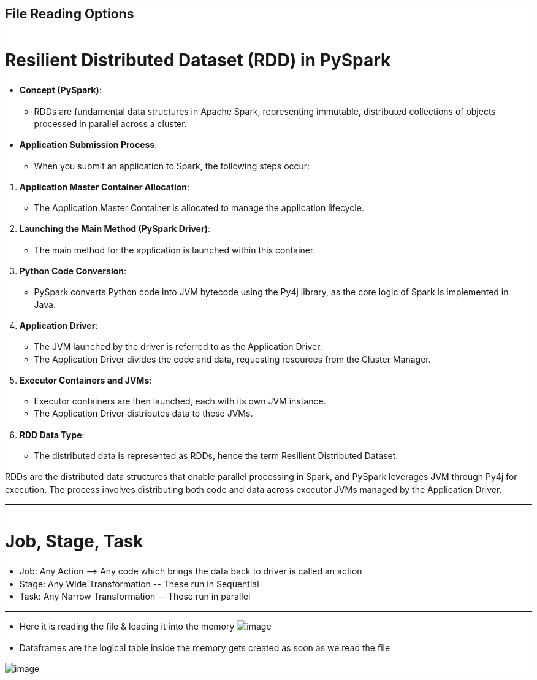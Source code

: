 ## File Reading Options

# Resilient Distributed Dataset (RDD) in PySpark

- **Concept (PySpark)**:
  - RDDs are fundamental data structures in Apache Spark, representing immutable, distributed collections of objects processed in parallel across a cluster.

- **Application Submission Process**:
  - When you submit an application to Spark, the following steps occur:

1. **Application Master Container Allocation**:
   - The Application Master Container is allocated to manage the application lifecycle.

2. **Launching the Main Method (PySpark Driver)**:
   - The main method for the application is launched within this container.

3. **Python Code Conversion**:
   - PySpark converts Python code into JVM bytecode using the Py4j library, as the core logic of Spark is implemented in Java.

4. **Application Driver**:
   - The JVM launched by the driver is referred to as the Application Driver.
   - The Application Driver divides the code and data, requesting resources from the Cluster Manager.

5. **Executor Containers and JVMs**:
   - Executor containers are then launched, each with its own JVM instance.
   - The Application Driver distributes data to these JVMs.

6. **RDD Data Type**:
   - The distributed data is represented as RDDs, hence the term Resilient Distributed Dataset.

RDDs are the distributed data structures that enable parallel processing in Spark, and PySpark leverages JVM through Py4j for execution. The process involves distributing both code and data across executor JVMs managed by the Application Driver.

------------------------------------------

# Job, Stage, Task

- Job: Any Action --> Any code which brings the data back to driver is called an action
- Stage: Any Wide Transformation -- These run in Sequential
- Task: Any Narrow Transformation -- These run in parallel

-----------------------------------------

  - Here it is reading the file & loading it into the memory
  ![image](https://github.com/SandeepAnala1/Azure-Databricks/assets/163712602/18346b93-501c-40af-b65f-2a86b9f1696e)
  
  - Dataframes are the logical table inside the memory gets created as soon as we read the file
  
  ![image](https://github.com/SandeepAnala1/Azure-Databricks/assets/163712602/281fbd4b-a5db-41a7-9f2b-55e3ab3e922e)
  